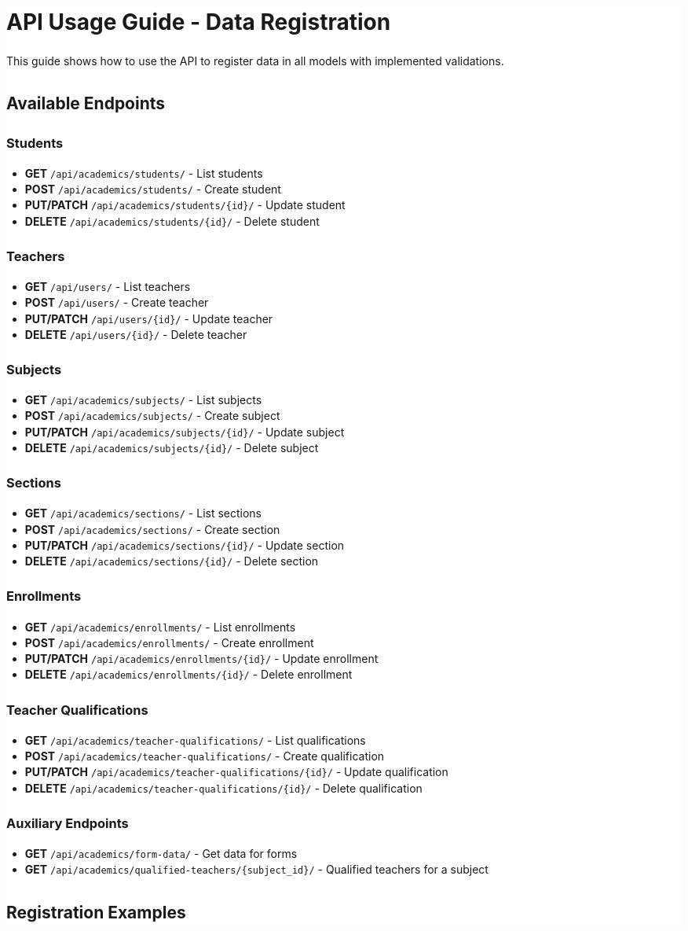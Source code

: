 # API Usage Guide - Data Registration

This guide shows how to use the API to register data in all models with implemented validations.

## Available Endpoints

### Students
- **GET** `/api/academics/students/` - List students
- **POST** `/api/academics/students/` - Create student
- **PUT/PATCH** `/api/academics/students/{id}/` - Update student
- **DELETE** `/api/academics/students/{id}/` - Delete student

### Teachers
- **GET** `/api/users/` - List teachers
- **POST** `/api/users/` - Create teacher
- **PUT/PATCH** `/api/users/{id}/` - Update teacher
- **DELETE** `/api/users/{id}/` - Delete teacher

### Subjects
- **GET** `/api/academics/subjects/` - List subjects
- **POST** `/api/academics/subjects/` - Create subject
- **PUT/PATCH** `/api/academics/subjects/{id}/` - Update subject
- **DELETE** `/api/academics/subjects/{id}/` - Delete subject

### Sections
- **GET** `/api/academics/sections/` - List sections
- **POST** `/api/academics/sections/` - Create section
- **PUT/PATCH** `/api/academics/sections/{id}/` - Update section
- **DELETE** `/api/academics/sections/{id}/` - Delete section

### Enrollments
- **GET** `/api/academics/enrollments/` - List enrollments
- **POST** `/api/academics/enrollments/` - Create enrollment
- **PUT/PATCH** `/api/academics/enrollments/{id}/` - Update enrollment
- **DELETE** `/api/academics/enrollments/{id}/` - Delete enrollment

### Teacher Qualifications
- **GET** `/api/academics/teacher-qualifications/` - List qualifications
- **POST** `/api/academics/teacher-qualifications/` - Create qualification
- **PUT/PATCH** `/api/academics/teacher-qualifications/{id}/` - Update qualification
- **DELETE** `/api/academics/teacher-qualifications/{id}/` - Delete qualification

### Auxiliary Endpoints
- **GET** `/api/academics/form-data/` - Get data for forms
- **GET** `/api/academics/qualified-teachers/{subject_id}/` - Qualified teachers for a subject

## Registration Examples
